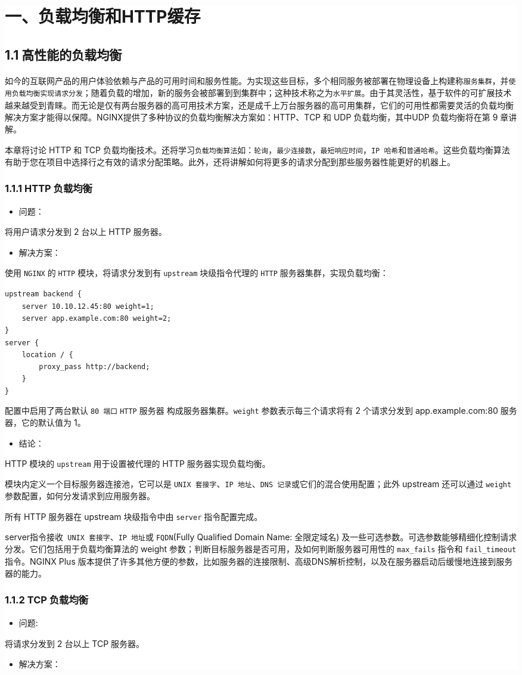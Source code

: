 # 一、负载均衡和HTTP缓存

## 1.1 高性能的负载均衡

如今的互联网产品的用户体验依赖与产品的可用时间和服务性能。为实现这些目标，多个相同服务被部署在物理设备上构建称`服务集群`，并`使用负载均衡实现请求分发`；随着负载的增加，新的服务会被部署到到集群中；这种技术称之为`水平扩展`。由于其灵活性，基于软件的可扩展技术越来越受到青睐。而无论是仅有两台服务器的高可用技术方案，还是成千上万台服务器的高可用集群，它们的可用性都需要灵活的负载均衡解决方案才能得以保障。NGINX提供了多种协议的负载均衡解决方案如：HTTP、TCP 和 UDP 负载均衡，其中UDP 负载均衡将在第 9 章讲解。

本章将讨论 HTTP 和 TCP 负载均衡技术。还将学习`负载均衡算法`如：`轮询`，`最少连接数`，`最短响应时间`，`IP 哈希`和`普通哈希`。这些负载均衡算法有助于您在项目中选择行之有效的请求分配策略。此外，还将讲解如何将更多的请求分配到那些服务器性能更好的机器上。

### 1.1.1 HTTP 负载均衡

- 问题：

将用户请求分发到 2 台以上 HTTP 服务器。

- 解决方案：

使用 `NGINX` 的 `HTTP` 模块，将请求分发到有 `upstream` 块级指令代理的 `HTTP` 服务器集群，实现负载均衡：

```nginx
upstream backend {
    server 10.10.12.45:80 weight=1;
    server app.example.com:80 weight=2;
}
server {
    location / {
        proxy_pass http://backend;
    }
}
```

配置中启用了两台默认 `80 端口` `HTTP` 服务器 构成服务器集群。`weight` 参数表示每三个请求将有 2 个请求分发到 app.example.com:80 服务器，它的默认值为 1。

- 结论：

HTTP 模块的 `upstream` 用于设置被代理的 HTTP 服务器实现负载均衡。

模块内定义一个目标服务器连接池，它可以是 `UNIX 套接字`、`IP 地址`、`DNS 记录`或它们的混合使用配置；此外 upstream 还可以通过 `weight` 参数配置，如何分发请求到应用服务器。

所有 HTTP 服务器在 upstream 块级指令中由 `server` 指令配置完成。

server指令接收` UNIX 套接字`、`IP 地址`或 `FQDN`(Fully Qualified Domain Name: 全限定域名) 及一些可选参数。可选参数能够精细化控制请求分发。它们包括用于负载均衡算法的 weight 参数；判断目标服务器是否可用，及如何判断服务器可用性的 `max_fails` 指令和 `fail_timeout` 指令。NGINX Plus 版本提供了许多其他方便的参数，比如服务器的连接限制、高级DNS解析控制，以及在服务器启动后缓慢地连接到服务器的能力。

### 1.1.2 TCP 负载均衡

- 问题:

将请求分发到 2 台以上 TCP 服务器。

- 解决方案：
